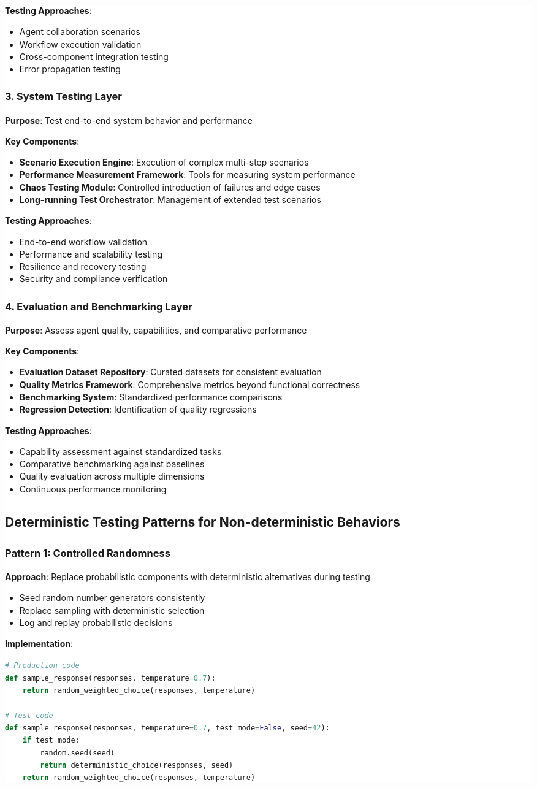**Testing Approaches**:
- Agent collaboration scenarios
- Workflow execution validation
- Cross-component integration testing
- Error propagation testing

### 3. System Testing Layer

**Purpose**: Test end-to-end system behavior and performance

**Key Components**:
- **Scenario Execution Engine**: Execution of complex multi-step scenarios
- **Performance Measurement Framework**: Tools for measuring system performance
- **Chaos Testing Module**: Controlled introduction of failures and edge cases
- **Long-running Test Orchestrator**: Management of extended test scenarios

**Testing Approaches**:
- End-to-end workflow validation
- Performance and scalability testing
- Resilience and recovery testing
- Security and compliance verification

### 4. Evaluation and Benchmarking Layer

**Purpose**: Assess agent quality, capabilities, and comparative performance

**Key Components**:
- **Evaluation Dataset Repository**: Curated datasets for consistent evaluation
- **Quality Metrics Framework**: Comprehensive metrics beyond functional correctness
- **Benchmarking System**: Standardized performance comparisons
- **Regression Detection**: Identification of quality regressions

**Testing Approaches**:
- Capability assessment against standardized tasks
- Comparative benchmarking against baselines
- Quality evaluation across multiple dimensions
- Continuous performance monitoring

## Deterministic Testing Patterns for Non-deterministic Behaviors

### Pattern 1: Controlled Randomness

**Approach**: Replace probabilistic components with deterministic alternatives during testing
- Seed random number generators consistently
- Replace sampling with deterministic selection
- Log and replay probabilistic decisions

**Implementation**:
```python
# Production code
def sample_response(responses, temperature=0.7):
    return random_weighted_choice(responses, temperature)

# Test code
def sample_response(responses, temperature=0.7, test_mode=False, seed=42):
    if test_mode:
        random.seed(seed)
        return deterministic_choice(responses, seed)
    return random_weighted_choice(responses, temperature)
```

